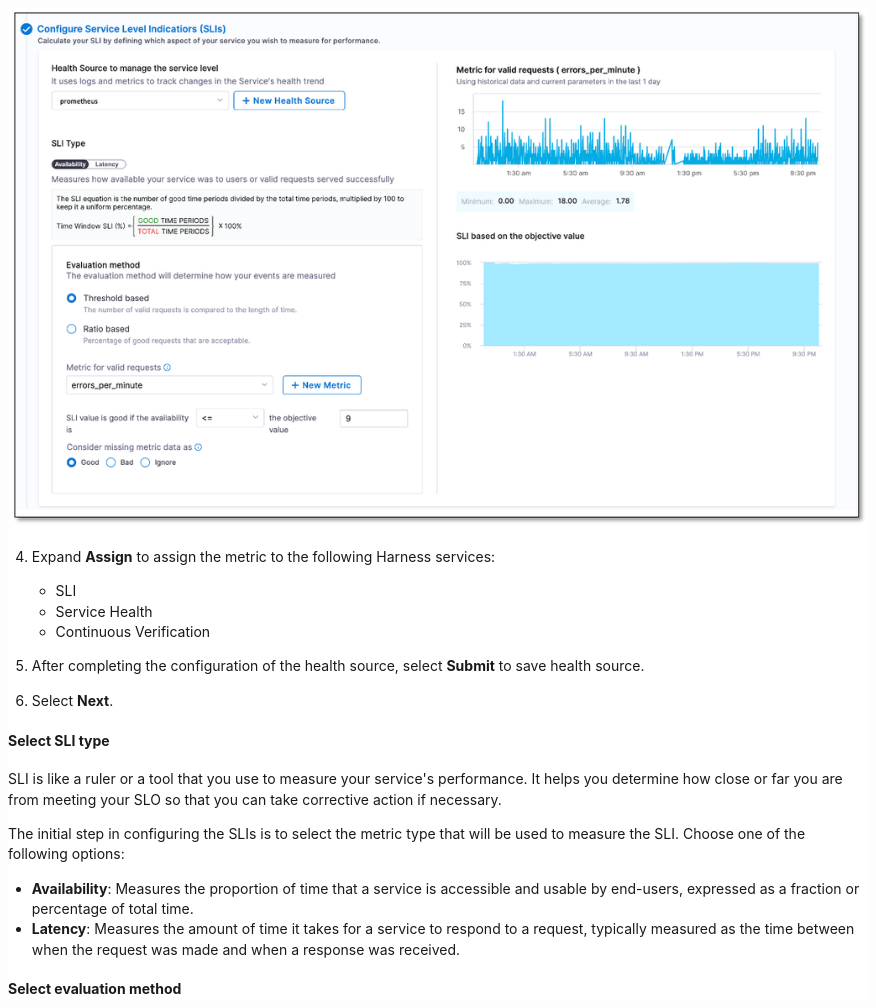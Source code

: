 ![Configure Prometheus metric](./static/add-metric-prometheus.png)

4. Expand **Assign** to assign the metric to the following Harness services:
   
   - SLI
   - Service Health
   - Continuous Verification

5.  After completing the configuration of the health source, select **Submit** to save health source.
6.  Select **Next**.


#### Select SLI type

SLI is like a ruler or a tool that you use to measure your service's performance. It helps you determine how close or far you are from meeting your SLO so that you can take corrective action if necessary.

The initial step in configuring the SLIs is to select the metric type that will be used to measure the SLI. Choose one of the following options:

- **Availability**: Measures the proportion of time that a service is accessible and usable by end-users, expressed as a fraction or percentage of total time.
- **Latency**: Measures the amount of time it takes for a service to respond to a request, typically measured as the time between when the request was made and when a response was received.


#### Select evaluation method
